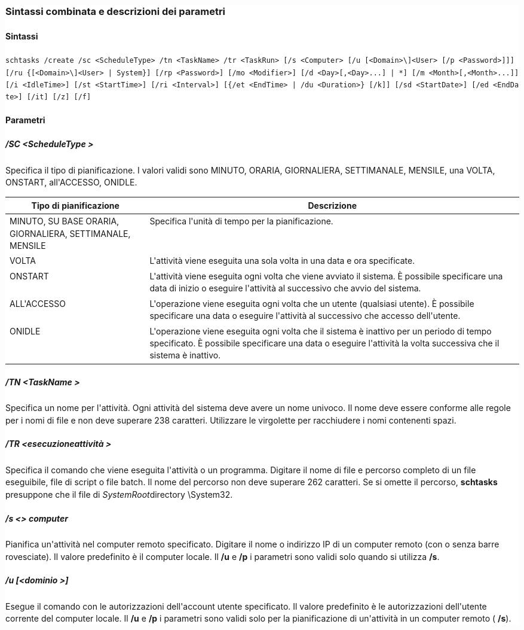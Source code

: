### <a name="BKMK_syntax"></a>Sintassi combinata e descrizioni dei parametri

#### <a name="syntax"></a>Sintassi

```
schtasks /create /sc <ScheduleType> /tn <TaskName> /tr <TaskRun> [/s <Computer> [/u [<Domain>\]<User> [/p <Password>]]] [/ru {[<Domain>\]<User> | System}] [/rp <Password>] [/mo <Modifier>] [/d <Day>[,<Day>...] | *] [/m <Month>[,<Month>...]] [/i <IdleTime>] [/st <StartTime>] [/ri <Interval>] [{/et <EndTime> | /du <Duration>} [/k]] [/sd <StartDate>] [/ed <EndDate>] [/it] [/z] [/f]
```

#### <a name="parameters"></a>Parametri

##### <a name="sc-scheduletype"></a>/SC \<ScheduleType >

Specifica il tipo di pianificazione. I valori validi sono MINUTO, ORARIA, GIORNALIERA, SETTIMANALE, MENSILE, una VOLTA, ONSTART, all'ACCESSO, ONIDLE.

|Tipo di pianificazione|Descrizione|
|-------------|-----------|
|MINUTO, SU BASE ORARIA, GIORNALIERA, SETTIMANALE, MENSILE|Specifica l'unità di tempo per la pianificazione.|
|VOLTA|L'attività viene eseguita una sola volta in una data e ora specificate.|
|ONSTART|L'attività viene eseguita ogni volta che viene avviato il sistema. È possibile specificare una data di inizio o eseguire l'attività al successivo che avvio del sistema.|
|ALL'ACCESSO|L'operazione viene eseguita ogni volta che un utente (qualsiasi utente). È possibile specificare una data o eseguire l'attività al successivo che accesso dell'utente.|
|ONIDLE|L'operazione viene eseguita ogni volta che il sistema è inattivo per un periodo di tempo specificato. È possibile specificare una data o eseguire l'attività la volta successiva che il sistema è inattivo.|

##### <a name="tn-taskname"></a>/TN \<TaskName >

Specifica un nome per l'attività. Ogni attività del sistema deve avere un nome univoco. Il nome deve essere conforme alle regole per i nomi di file e non deve superare 238 caratteri. Utilizzare le virgolette per racchiudere i nomi contenenti spazi.

##### <a name="tr-taskrun"></a>/TR \<esecuzioneattività >

Specifica il comando che viene eseguita l'attività o un programma. Digitare il nome di file e percorso completo di un file eseguibile, file di script o file batch. Il nome del percorso non deve superare 262 caratteri. Se si omette il percorso, **schtasks** presuppone che il file di *SystemRoot*directory \System32.

##### <a name="s-computer"></a>/s \<> computer

Pianifica un'attività nel computer remoto specificato. Digitare il nome o indirizzo IP di un computer remoto (con o senza barre rovesciate). Il valore predefinito è il computer locale. Il **/u** e **/p** i parametri sono validi solo quando si utilizza **/s**.

##### <a name="u-domainuser"></a>/u [\<dominio >\]<User>

Esegue il comando con le autorizzazioni dell'account utente specificato. Il valore predefinito è le autorizzazioni dell'utente corrente del computer locale. Il **/u** e **/p** i parametri sono validi solo per la pianificazione di un'attività in un computer remoto ( **/s**).
